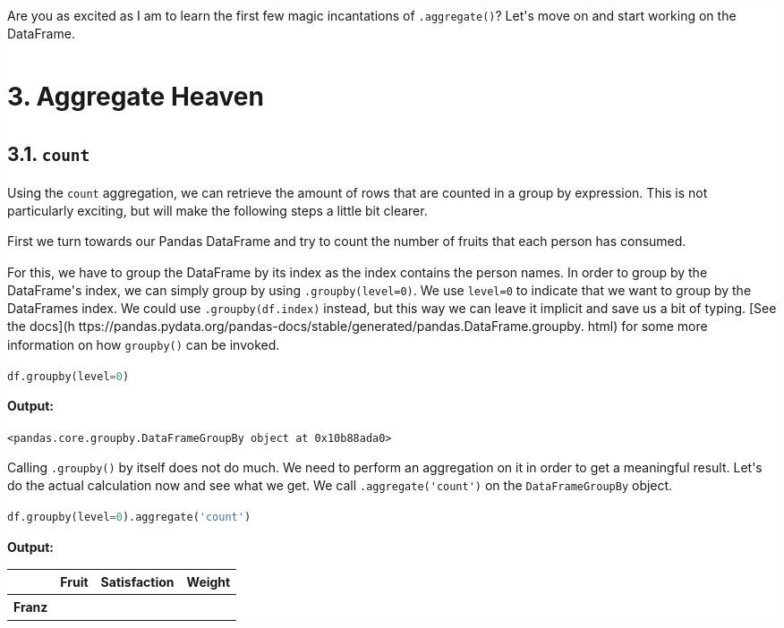 Are you as excited as I am to learn the first few magic incantations of
`.aggregate()`? Let's move on and start working on the DataFrame.


# 3. Aggregate Heaven

## 3.1. `count`

Using the `count` aggregation, we can retrieve the amount of rows that are
counted in a group by expression. This is not particularly exciting, but will
make the following steps a little bit clearer.

First we turn towards our Pandas DataFrame and try to count the number of
fruits that each person has consumed.

For this, we have to group the DataFrame by its index as the index contains the
person names. In order to group by the DataFrame's index, we can simply group
by using `.groupby(level=0)`. We use `level=0` to indicate that we want to
group by the DataFrames index. We could use `.groupby(df.index)` instead, but
this way we can leave it implicit and save us a bit of typing. [See the docs](h
ttps://pandas.pydata.org/pandas-docs/stable/generated/pandas.DataFrame.groupby.
html) for some more information on how `groupby()` can be invoked.


```python
df.groupby(level=0)
```

__Output:__

```
<pandas.core.groupby.DataFrameGroupBy object at 0x10b88ada0>
```

Calling `.groupby()` by itself does not do much. We need to perform an
aggregation on it in order to get a meaningful result. Let's do the actual
calculation now and see what we get. We call `.aggregate('count')` on the
`DataFrameGroupBy` object.


```python
df.groupby(level=0).aggregate('count')
```

__Output:__

<section class="table-wrapper">
 <table>
  <thead>
   <tr>
    <th>
    </th>
    <th>
     Fruit
    </th>
    <th>
     Satisfaction
    </th>
    <th>
     Weight
    </th>
   </tr>
  </thead>
  <tbody>
   <tr>
    <th>
     Franz
    </th>
    <td>